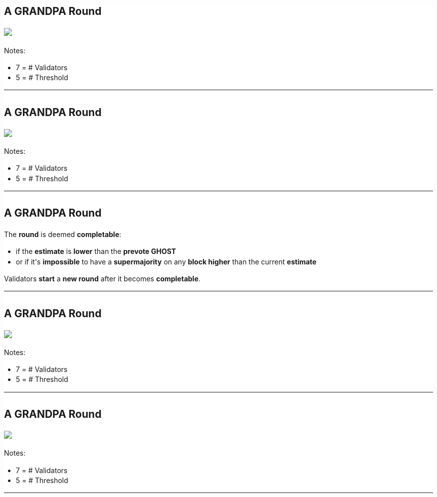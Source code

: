 
## A GRANDPA Round

<img style="width: 400px" src="./img/grandpa-round-5.png"/>

Notes:

- 7 = # Validators
- 5 = # Threshold

---

## A GRANDPA Round

<img style="width: 400px" src="./img/grandpa-round-6.png"/>

Notes:

- 7 = # Validators
- 5 = # Threshold

---

## A GRANDPA Round

The **round** is deemed **completable**:

- if the **estimate** is **lower** than the **prevote GHOST**
- or if it's **impossible** to have a **supermajority** on any **block higher** than the current **estimate**

Validators **start** a **new round** after it becomes **completable**.

---

## A GRANDPA Round

<img style="width: 400px" src="./img/grandpa-round-6.png"/>

Notes:

- 7 = # Validators
- 5 = # Threshold

---

## A GRANDPA Round

<img style="width: 400px" src="./img/grandpa-round-7.png"/>

Notes:

- 7 = # Validators
- 5 = # Threshold

---